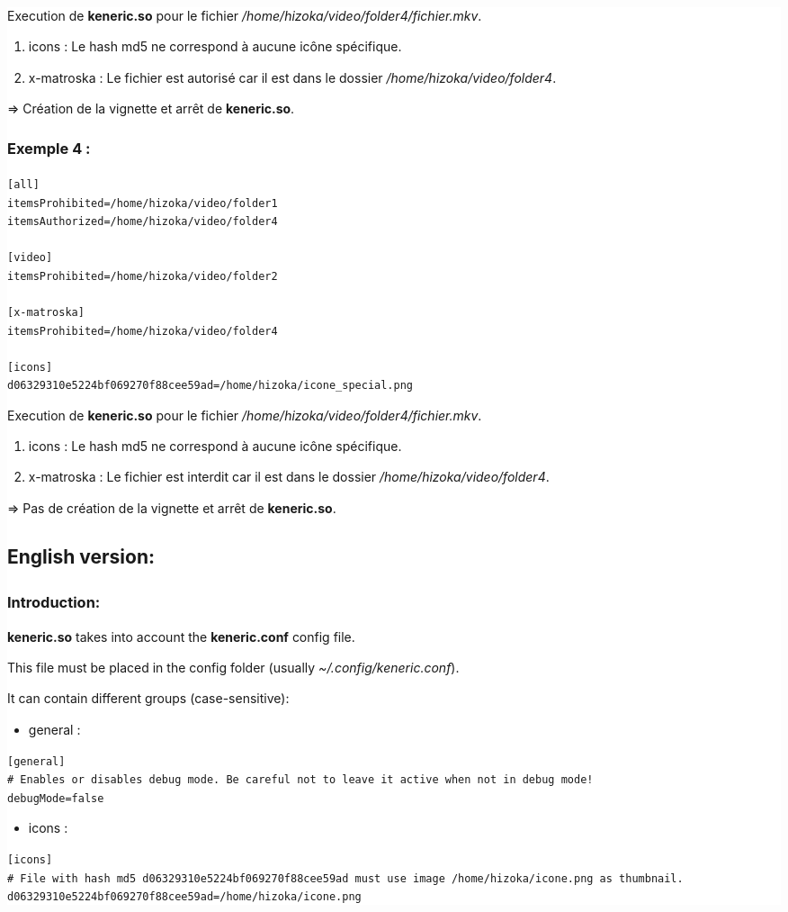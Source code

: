 Execution de **keneric.so** pour le fichier */home/hizoka/video/folder4/fichier.mkv*.

1) icons : Le hash md5 ne correspond à aucune icône spécifique.

2) x-matroska : Le fichier est autorisé car il est dans le dossier */home/hizoka/video/folder4*.

=> Création de la vignette et arrêt de **keneric.so**.


### Exemple 4 :
```
[all]
itemsProhibited=/home/hizoka/video/folder1
itemsAuthorized=/home/hizoka/video/folder4

[video]
itemsProhibited=/home/hizoka/video/folder2

[x-matroska]
itemsProhibited=/home/hizoka/video/folder4

[icons]
d06329310e5224bf069270f88cee59ad=/home/hizoka/icone_special.png
```

Execution de **keneric.so** pour le fichier */home/hizoka/video/folder4/fichier.mkv*.

1) icons : Le hash md5 ne correspond à aucune icône spécifique.

2) x-matroska : Le fichier est interdit car il est dans le dossier */home/hizoka/video/folder4*.

=> Pas de création de la vignette et arrêt de **keneric.so**.



## English version:
### Introduction:
**keneric.so** takes into account the **keneric.conf** config file.

This file must be placed in the config folder (usually *~/.config/keneric.conf*).

It can contain different groups (case-sensitive):

 - general :
 
```
[general]
# Enables or disables debug mode. Be careful not to leave it active when not in debug mode!
debugMode=false
```

 - icons :
 
```
[icons]
# File with hash md5 d06329310e5224bf069270f88cee59ad must use image /home/hizoka/icone.png as thumbnail.
d06329310e5224bf069270f88cee59ad=/home/hizoka/icone.png
```
